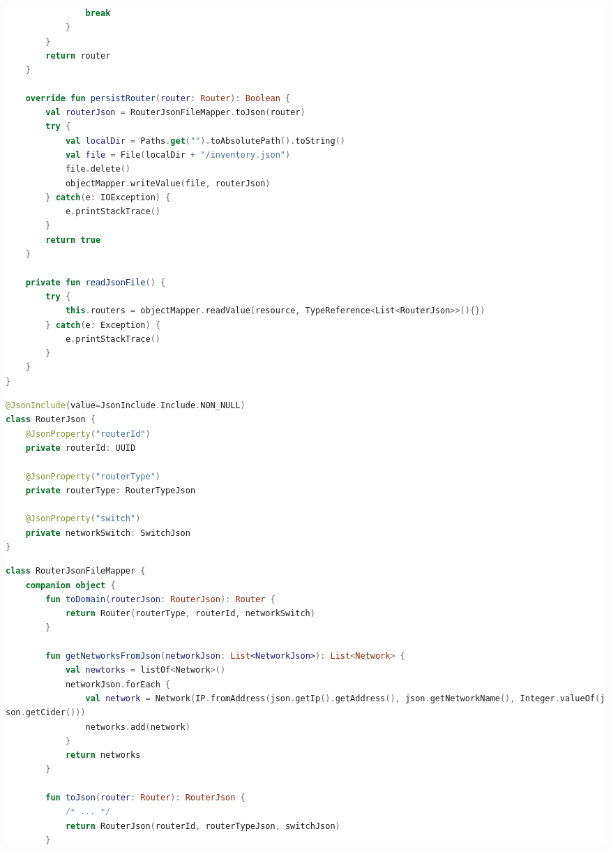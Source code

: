 ```kotlin
				break
			}
		}
		return router
	}

	override fun persistRouter(router: Router): Boolean {
		val routerJson = RouterJsonFileMapper.toJson(router)
		try {
			val localDir = Paths.get("").toAbsolutePath().toString()
			val file = File(localDir + "/inventory.json")
			file.delete()
			objectMapper.writeValue(file, routerJson)
		} catch(e: IOException) {
			e.printStackTrace()
		}
		return true
	}

	private fun readJsonFile() {
		try {
			this.routers = objectMapper.readValue(resource, TypeReference<List<RouterJson>>(){})
		} catch(e: Exception) {
			e.printStackTrace()
		}
	}
}
```

```kotlin
@JsonInclude(value=JsonInclude.Include.NON_NULL)
class RouterJson {
	@JsonProperty("routerId")
	private routerId: UUID

	@JsonProperty("routerType")
	private routerType: RouterTypeJson

	@JsonProperty("switch")
	private networkSwitch: SwitchJson
}
```

```kotlin
class RouterJsonFileMapper {
	companion object {
		fun toDomain(routerJson: RouterJson): Router {
			return Router(routerType, routerId, networkSwitch)
		}

		fun getNetworksFromJson(networkJson: List<NetworkJson>): List<Network> {
			val newtorks = listOf<Network>()
			networkJson.forEach {
				val network = Network(IP.fromAddress(json.getIp().getAddress(), json.getNetworkName(), Integer.valueOf(json.getCider()))
				networks.add(network)	
			}
			return networks
		}

		fun toJson(router: Router): RouterJson {
			/* ... */
			return RouterJson(routerId, routerTypeJson, switchJson)
		}
```